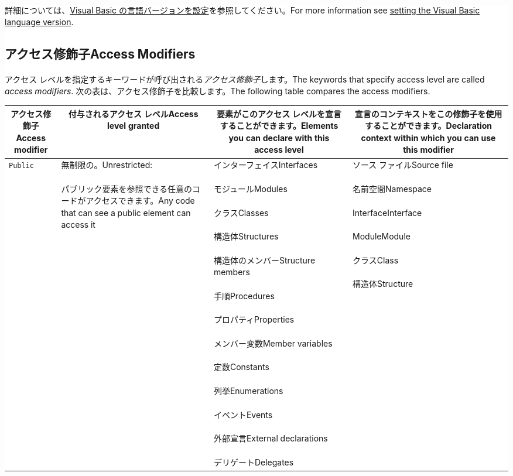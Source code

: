 <span data-ttu-id="f3c21-144">詳細については、[Visual Basic の言語バージョンを設定](../../../language-reference/configure-language-version.md)を参照してください。</span><span class="sxs-lookup"><span data-stu-id="f3c21-144">For more information see [setting the Visual Basic language version](../../../language-reference/configure-language-version.md).</span></span>

## <a name="access-modifiers"></a><span data-ttu-id="f3c21-145">アクセス修飾子</span><span class="sxs-lookup"><span data-stu-id="f3c21-145">Access Modifiers</span></span>  

<span data-ttu-id="f3c21-146">アクセス レベルを指定するキーワードが呼び出される*アクセス修飾子*します。</span><span class="sxs-lookup"><span data-stu-id="f3c21-146">The keywords that specify access level are called *access modifiers*.</span></span> <span data-ttu-id="f3c21-147">次の表は、アクセス修飾子を比較します。</span><span class="sxs-lookup"><span data-stu-id="f3c21-147">The following table compares the access modifiers.</span></span>  
  
|<span data-ttu-id="f3c21-148">アクセス修飾子</span><span class="sxs-lookup"><span data-stu-id="f3c21-148">Access modifier</span></span>|<span data-ttu-id="f3c21-149">付与されるアクセス レベル</span><span class="sxs-lookup"><span data-stu-id="f3c21-149">Access level granted</span></span>|<span data-ttu-id="f3c21-150">要素がこのアクセス レベルを宣言することができます。</span><span class="sxs-lookup"><span data-stu-id="f3c21-150">Elements you can declare with this access level</span></span>|<span data-ttu-id="f3c21-151">宣言のコンテキストをこの修飾子を使用することができます。</span><span class="sxs-lookup"><span data-stu-id="f3c21-151">Declaration context within which you can use this modifier</span></span>|  
|---------------------|--------------------------|-----------------------------------------------------|----------------------------------------------------------------|  
|`Public`|<span data-ttu-id="f3c21-152">無制限の。</span><span class="sxs-lookup"><span data-stu-id="f3c21-152">Unrestricted:</span></span><br /><br /> <span data-ttu-id="f3c21-153">パブリック要素を参照できる任意のコードがアクセスできます。</span><span class="sxs-lookup"><span data-stu-id="f3c21-153">Any code that can see a public element can access it</span></span>|<span data-ttu-id="f3c21-154">インターフェイス</span><span class="sxs-lookup"><span data-stu-id="f3c21-154">Interfaces</span></span><br /><br /> <span data-ttu-id="f3c21-155">モジュール</span><span class="sxs-lookup"><span data-stu-id="f3c21-155">Modules</span></span><br /><br /> <span data-ttu-id="f3c21-156">クラス</span><span class="sxs-lookup"><span data-stu-id="f3c21-156">Classes</span></span><br /><br /> <span data-ttu-id="f3c21-157">構造体</span><span class="sxs-lookup"><span data-stu-id="f3c21-157">Structures</span></span><br /><br /> <span data-ttu-id="f3c21-158">構造体のメンバー</span><span class="sxs-lookup"><span data-stu-id="f3c21-158">Structure members</span></span><br /><br /> <span data-ttu-id="f3c21-159">手順</span><span class="sxs-lookup"><span data-stu-id="f3c21-159">Procedures</span></span><br /><br /> <span data-ttu-id="f3c21-160">プロパティ</span><span class="sxs-lookup"><span data-stu-id="f3c21-160">Properties</span></span><br /><br /> <span data-ttu-id="f3c21-161">メンバー変数</span><span class="sxs-lookup"><span data-stu-id="f3c21-161">Member variables</span></span><br /><br /> <span data-ttu-id="f3c21-162">定数</span><span class="sxs-lookup"><span data-stu-id="f3c21-162">Constants</span></span><br /><br /> <span data-ttu-id="f3c21-163">列挙</span><span class="sxs-lookup"><span data-stu-id="f3c21-163">Enumerations</span></span><br /><br /> <span data-ttu-id="f3c21-164">イベント</span><span class="sxs-lookup"><span data-stu-id="f3c21-164">Events</span></span><br /><br /> <span data-ttu-id="f3c21-165">外部宣言</span><span class="sxs-lookup"><span data-stu-id="f3c21-165">External declarations</span></span><br /><br /> <span data-ttu-id="f3c21-166">デリゲート</span><span class="sxs-lookup"><span data-stu-id="f3c21-166">Delegates</span></span>|<span data-ttu-id="f3c21-167">ソース ファイル</span><span class="sxs-lookup"><span data-stu-id="f3c21-167">Source file</span></span><br /><br /> <span data-ttu-id="f3c21-168">名前空間</span><span class="sxs-lookup"><span data-stu-id="f3c21-168">Namespace</span></span><br /><br /> <span data-ttu-id="f3c21-169">Interface</span><span class="sxs-lookup"><span data-stu-id="f3c21-169">Interface</span></span><br /><br /> <span data-ttu-id="f3c21-170">Module</span><span class="sxs-lookup"><span data-stu-id="f3c21-170">Module</span></span><br /><br /> <span data-ttu-id="f3c21-171">クラス</span><span class="sxs-lookup"><span data-stu-id="f3c21-171">Class</span></span><br /><br /> <span data-ttu-id="f3c21-172">構造体</span><span class="sxs-lookup"><span data-stu-id="f3c21-172">Structure</span></span>|  